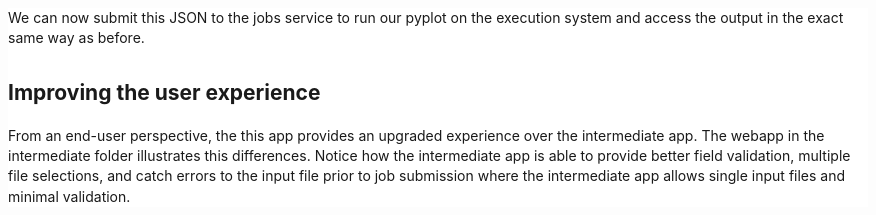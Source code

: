 We can now submit this JSON to the jobs service to run our pyplot on the execution system and access the output in the exact same way as before.

## Improving the user experience <a name="improving-the-user-experience"></a>  

From an end-user perspective, the this app provides an upgraded experience over the intermediate app. The webapp in the intermediate folder illustrates this differences. Notice how the intermediate app is able to provide better field validation, multiple file selections, and catch errors to the input file prior to job submission where the intermediate app allows single input files and minimal validation.